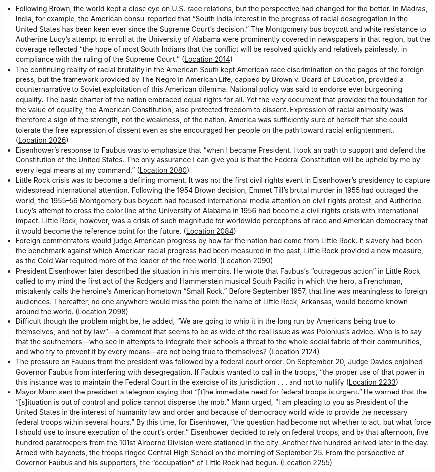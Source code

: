 - Following Brown, the world kept a close eye on U.S. race relations, but the perspective had changed for the better. In Madras, India, for example, the American consul reported that “South India interest in the progress of racial desegregation in the United States has been keen ever since the Supreme Court’s decision.” The Montgomery bus boycott and white resistance to Autherine Lucy’s attempt to enroll at the University of Alabama were prominently covered in newspapers in that region, but the coverage reflected “the hope of most South Indians that the conflict will be resolved quickly and relatively painlessly, in compliance with the ruling of the Supreme Court.” ([Location 2014](https://readwise.io/to_kindle?action=open&asin=B006QNPIAC&location=2014))
- The continuing reality of racial brutality in the American South kept American race discrimination on the pages of the foreign press, but the framework provided by The Negro in American Life, capped by Brown v. Board of Education, provided a counternarrative to Soviet exploitation of this American dilemma. National policy was said to endorse ever burgeoning equality. The basic charter of the nation embraced equal rights for all. Yet the very document that provided the foundation for the value of equality, the American Constitution, also protected freedom to dissent. Expression of racial animosity was therefore a sign of the strength, not the weakness, of the nation. America was sufficiently sure of herself that she could tolerate the free expression of dissent even as she encouraged her people on the path toward racial enlightenment. ([Location 2026](https://readwise.io/to_kindle?action=open&asin=B006QNPIAC&location=2026))
- Eisenhower’s response to Faubus was to emphasize that “when I became President, I took an oath to support and defend the Constitution of the United States. The only assurance I can give you is that the Federal Constitution will be upheld by me by every legal means at my command.” ([Location 2080](https://readwise.io/to_kindle?action=open&asin=B006QNPIAC&location=2080))
- Little Rock crisis was to become a defining moment. It was not the first civil rights event in Eisenhower’s presidency to capture widespread international attention. Following the 1954 Brown decision, Emmet Till’s brutal murder in 1955 had outraged the world, the 1955–56 Montgomery bus boycott had focused international media attention on civil rights protest, and Autherine Lucy’s attempt to cross the color line at the University of Alabama in 1956 had become a civil rights crisis with international impact. Little Rock, however, was a crisis of such magnitude for worldwide perceptions of race and American democracy that it would become the reference point for the future. ([Location 2084](https://readwise.io/to_kindle?action=open&asin=B006QNPIAC&location=2084))
- Foreign commentators would judge American progress by how far the nation had come from Little Rock. If slavery had been the benchmark against which American racial progress had been measured in the past, Little Rock provided a new measure, as the Cold War required more of the leader of the free world. ([Location 2090](https://readwise.io/to_kindle?action=open&asin=B006QNPIAC&location=2090))
- President Eisenhower later described the situation in his memoirs. He wrote that Faubus’s “outrageous action” in Little Rock called to my mind the first act of the Rodgers and Hammerstein musical South Pacific in which the hero, a Frenchman, mistakenly calls the heroine’s American hometown “Small Rock.” Before September 1957, that line was meaningless to foreign audiences. Thereafter, no one anywhere would miss the point: the name of Little Rock, Arkansas, would become known around the world. ([Location 2098](https://readwise.io/to_kindle?action=open&asin=B006QNPIAC&location=2098))
- Difficult though the problem might be, he added, “We are going to whip it in the long run by Americans being true to themselves, and not by law”—a comment that seems to be as wide of the real issue as was Polonius’s advice. Who is to say that the southerners—who see in attempts to integrate their schools a threat to the whole social fabric of their communities, and who try to prevent it by every means—are not being true to themselves? ([Location 2124](https://readwise.io/to_kindle?action=open&asin=B006QNPIAC&location=2124))
- The pressure on Faubus from the president was followed by a federal court order. On September 20, Judge Davies enjoined Governor Faubus from interfering with desegregation. If Faubus wanted to call in the troops, “the proper use of that power in this instance was to maintain the Federal Court in the exercise of its jurisdiction . . . and not to nullify ([Location 2233](https://readwise.io/to_kindle?action=open&asin=B006QNPIAC&location=2233))
- Mayor Mann sent the president a telegram saying that “[t]he immediate need for federal troops is urgent.” He warned that the “[s]ituation is out of control and police cannot disperse the mob.” Mann urged, “I am pleading to you as President of the United States in the interest of humanity law and order and because of democracy world wide to provide the necessary federal troops within several hours.” By this time, for Eisenhower, “the question had become not whether to act, but what force I should use to insure execution of the court’s order.” Eisenhower decided to rely on federal troops, and by that afternoon, five hundred paratroopers from the 101st Airborne Division were stationed in the city. Another five hundred arrived later in the day. Armed with bayonets, the troops ringed Central High School on the morning of September 25. From the perspective of Governor Faubus and his supporters, the “occupation” of Little Rock had begun. ([Location 2255](https://readwise.io/to_kindle?action=open&asin=B006QNPIAC&location=2255))